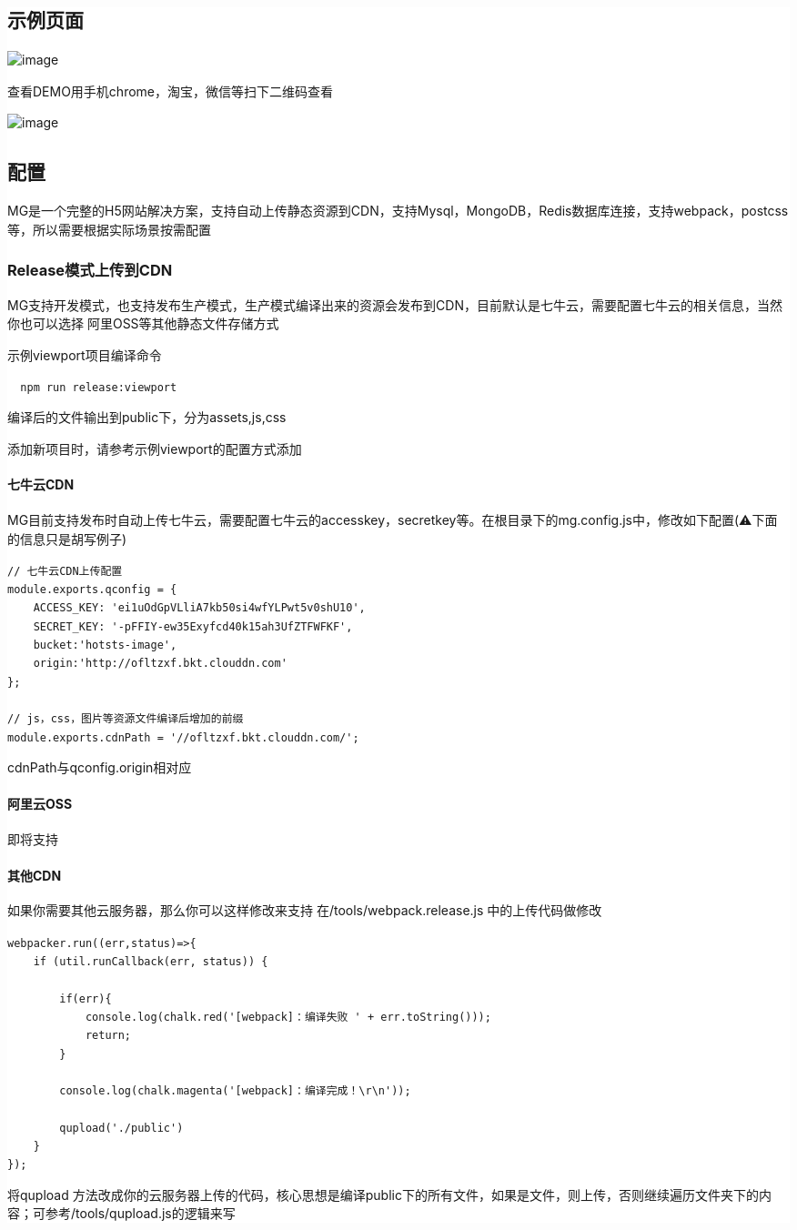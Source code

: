 ## 示例页面
![image](http://ovn18u9yn.bkt.clouddn.com/%E5%BE%AE%E4%BF%A1%E5%9B%BE%E7%89%87_20180328152125.jpg?imageView2/1/w/375/h/667)

查看DEMO用手机chrome，淘宝，微信等扫下二维码查看

![image](http://oflt40zxf.bkt.clouddn.com/1522288108.png)

## 配置
MG是一个完整的H5网站解决方案，支持自动上传静态资源到CDN，支持Mysql，MongoDB，Redis数据库连接，支持webpack，postcss等，所以需要根据实际场景按需配置

### Release模式上传到CDN
MG支持开发模式，也支持发布生产模式，生产模式编译出来的资源会发布到CDN，目前默认是七牛云，需要配置七牛云的相关信息，当然你也可以选择
阿里OSS等其他静态文件存储方式

示例viewport项目编译命令
```
  npm run release:viewport
```
编译后的文件输出到public下，分为assets,js,css

添加新项目时，请参考示例viewport的配置方式添加

#### 七牛云CDN
MG目前支持发布时自动上传七牛云，需要配置七牛云的accesskey，secretkey等。在根目录下的mg.config.js中，修改如下配置(⚠️下面的信息只是胡写例子)
```
// 七牛云CDN上传配置
module.exports.qconfig = {
    ACCESS_KEY: 'ei1uOdGpVLliA7kb50si4wfYLPwt5v0shU10',
    SECRET_KEY: '-pFFIY-ew35Exyfcd40k15ah3UfZTFWFKF',
    bucket:'hotsts-image',
    origin:'http://ofltzxf.bkt.clouddn.com'
};

// js，css，图片等资源文件编译后增加的前缀
module.exports.cdnPath = '//ofltzxf.bkt.clouddn.com/';

```
cdnPath与qconfig.origin相对应

#### 阿里云OSS
即将支持

#### 其他CDN
如果你需要其他云服务器，那么你可以这样修改来支持
在/tools/webpack.release.js 中的上传代码做修改
```
webpacker.run((err,status)=>{
    if (util.runCallback(err, status)) {

        if(err){
            console.log(chalk.red('[webpack]：编译失败 ' + err.toString()));
            return;
        }

        console.log(chalk.magenta('[webpack]：编译完成！\r\n'));

        qupload('./public')
    }
});
```
将qupload 方法改成你的云服务器上传的代码，核心思想是编译public下的所有文件，如果是文件，则上传，否则继续遍历文件夹下的内容；可参考/tools/qupload.js的逻辑来写
